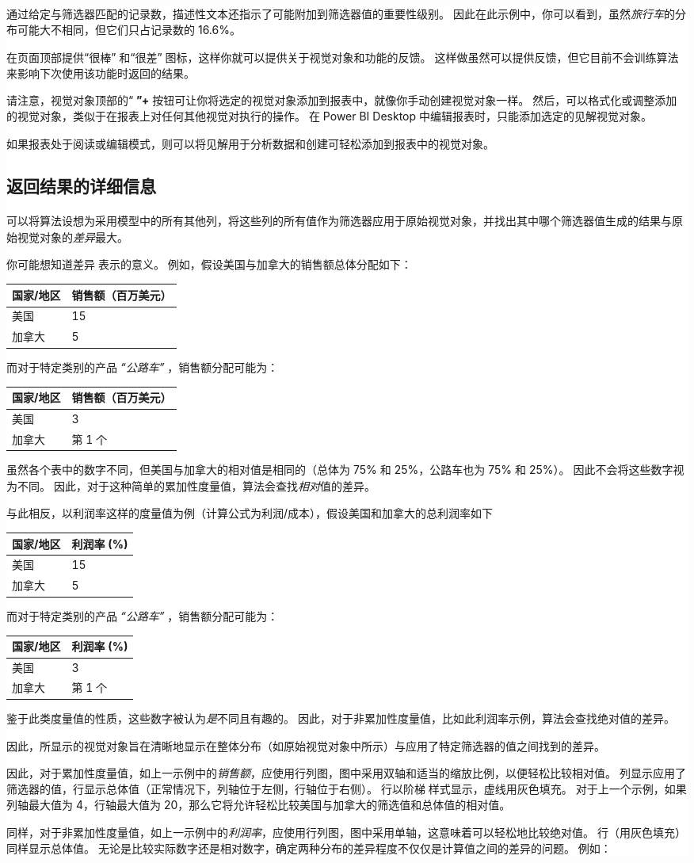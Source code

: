 通过给定与筛选器匹配的记录数，描述性文本还指示了可能附加到筛选器值的重要性级别。 因此在此示例中，你可以看到，虽然*旅行车*的分布可能大不相同，但它们只占记录数的 16.6%。

在页面顶部提供“很棒”  和“很差”  图标，这样你就可以提供关于视觉对象和功能的反馈。 这样做虽然可以提供反馈，但它目前不会训练算法来影响下次使用该功能时返回的结果。

请注意，视觉对象顶部的“ **”+** 按钮可让你将选定的视觉对象添加到报表中，就像你手动创建视觉对象一样。 然后，可以格式化或调整添加的视觉对象，类似于在报表上对任何其他视觉对执行的操作。 在 Power BI Desktop  中编辑报表时，只能添加选定的见解视觉对象。

如果报表处于阅读或编辑模式，则可以将见解用于分析数据和创建可轻松添加到报表中的视觉对象。

## <a name="details-of-the-returned-results"></a>返回结果的详细信息
可以将算法设想为采用模型中的所有其他列，将这些列的所有值作为筛选器应用于原始视觉对象，并找出其中哪个筛选器值生成的结果与原始视觉对象的*差异*最大。

你可能想知道差异  表示的意义。 例如，假设美国与加拿大的销售额总体分配如下：

|国家/地区  |销售额（百万美元）|
|---------|----------|
|美国      |15        |
|加拿大   |5         |

而对于特定类别的产品 *“公路车”* ，销售额分配可能为：

|国家/地区  |销售额（百万美元）|
|---------|----------|
|美国      |3        |
|加拿大   |第 1 个         |

虽然各个表中的数字不同，但美国与加拿大的相对值是相同的（总体为 75% 和 25%，公路车也为 75% 和 25%）。 因此不会将这些数字视为不同。 因此，对于这种简单的累加性度量值，算法会查找*相对*值的差异。  

与此相反，以利润率这样的度量值为例（计算公式为利润/成本），假设美国和加拿大的总利润率如下

|国家/地区  |利润率 (%)|
|---------|----------|
|美国      |15        |
|加拿大   |5         |

而对于特定类别的产品 *“公路车”* ，销售额分配可能为：

|国家/地区  |利润率 (%)|
|---------|----------|
|美国      |3        |
|加拿大   |第 1 个         |

鉴于此类度量值的性质，这些数字被认为*是*不同且有趣的。 因此，对于非累加性度量值，比如此利润率示例，算法会查找绝对值的差异。

因此，所显示的视觉对象旨在清晰地显示在整体分布（如原始视觉对象中所示）与应用了特定筛选器的值之间找到的差异。  

因此，对于累加性度量值，如上一示例中的*销售额*，应使用行列图，图中采用双轴和适当的缩放比例，以便轻松比较相对值。 列显示应用了筛选器的值，行显示总体值（正常情况下，列轴位于左侧，行轴位于右侧）。 行以阶梯  样式显示，虚线用灰色填充。 对于上一个示例，如果列轴最大值为 4，行轴最大值为 20，那么它将允许轻松比较美国与加拿大的筛选值和总体值的相对值。 

同样，对于非累加性度量值，如上一示例中的*利润率*，应使用行列图，图中采用单轴，这意味着可以轻松地比较绝对值。 行（用灰色填充）同样显示总体值。 无论是比较实际数字还是相对数字，确定两种分布的差异程度不仅仅是计算值之间的差异的问题。 例如：
